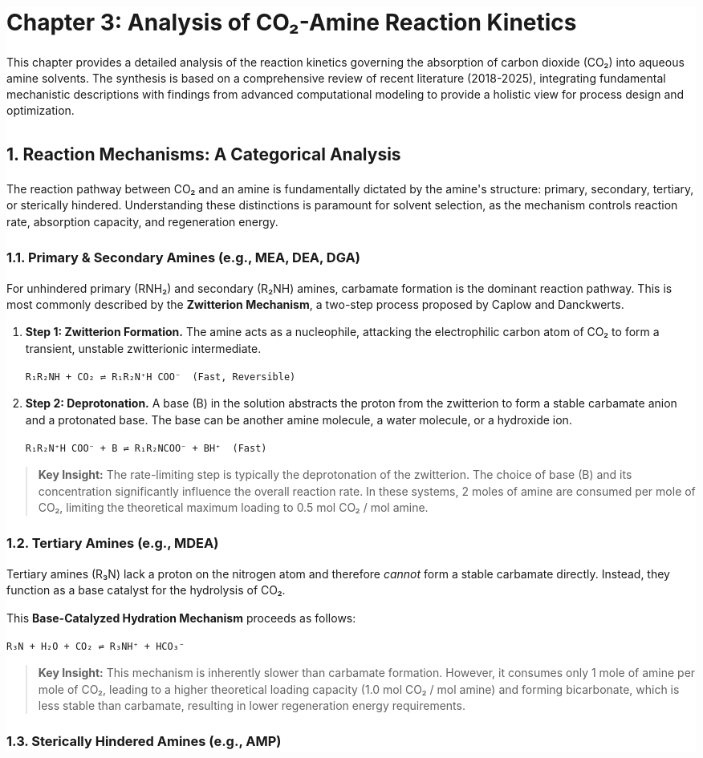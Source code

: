 # **Chapter 3: Analysis of CO₂-Amine Reaction Kinetics**

This chapter provides a detailed analysis of the reaction kinetics governing the absorption of carbon dioxide (CO₂) into aqueous amine solvents. The synthesis is based on a comprehensive review of recent literature (2018-2025), integrating fundamental mechanistic descriptions with findings from advanced computational modeling to provide a holistic view for process design and optimization.

## **1. Reaction Mechanisms: A Categorical Analysis**

The reaction pathway between CO₂ and an amine is fundamentally dictated by the amine's structure: primary, secondary, tertiary, or sterically hindered. Understanding these distinctions is paramount for solvent selection, as the mechanism controls reaction rate, absorption capacity, and regeneration energy.

### **1.1. Primary & Secondary Amines (e.g., MEA, DEA, DGA)**

For unhindered primary (RNH₂) and secondary (R₂NH) amines, carbamate formation is the dominant reaction pathway. This is most commonly described by the **Zwitterion Mechanism**, a two-step process proposed by Caplow and Danckwerts.

1.  **Step 1: Zwitterion Formation.** The amine acts as a nucleophile, attacking the electrophilic carbon atom of CO₂ to form a transient, unstable zwitterionic intermediate.
    ```
    R₁R₂NH + CO₂ ⇌ R₁R₂N⁺H COO⁻  (Fast, Reversible)
    ```
2.  **Step 2: Deprotonation.** A base (B) in the solution abstracts the proton from the zwitterion to form a stable carbamate anion and a protonated base. The base can be another amine molecule, a water molecule, or a hydroxide ion.
    ```
    R₁R₂N⁺H COO⁻ + B ⇌ R₁R₂NCOO⁻ + BH⁺  (Fast)
    ```
> **Key Insight:** The rate-limiting step is typically the deprotonation of the zwitterion. The choice of base (B) and its concentration significantly influence the overall reaction rate. In these systems, 2 moles of amine are consumed per mole of CO₂, limiting the theoretical maximum loading to 0.5 mol CO₂ / mol amine.

### **1.2. Tertiary Amines (e.g., MDEA)**

Tertiary amines (R₃N) lack a proton on the nitrogen atom and therefore *cannot* form a stable carbamate directly. Instead, they function as a base catalyst for the hydrolysis of CO₂.

This **Base-Catalyzed Hydration Mechanism** proceeds as follows:
```
R₃N + H₂O + CO₂ ⇌ R₃NH⁺ + HCO₃⁻
```
> **Key Insight:** This mechanism is inherently slower than carbamate formation. However, it consumes only 1 mole of amine per mole of CO₂, leading to a higher theoretical loading capacity (1.0 mol CO₂ / mol amine) and forming bicarbonate, which is less stable than carbamate, resulting in lower regeneration energy requirements.

### **1.3. Sterically Hindered Amines (e.g., AMP)**
